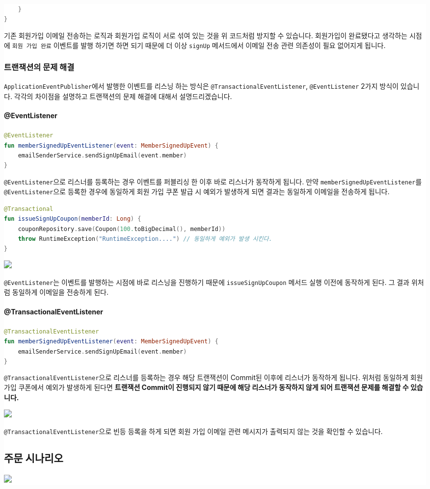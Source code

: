 ```kotlin
    }
}
```

기존 회원가입 이메일 전송하는 로직과 회원가입 로직이 서로 섞여 있는 것을 위 코드처럼 방지할 수 있습니다. 회원가입이 완료됐다고 생각하는 시점에 `회원 가입 완료` 이벤트를 발행 하기면 하면 되기 때문에 더 이상 `signUp` 메서드에서 이메일 전송 관련 의존성이 필요 없어지게 됩니다.

### 트랜잭션의 문제 해결

`ApplicationEventPublisher`에서 발행한 이벤트를 리스닝 하는 방식은 `@TransactionalEventListener`, `@EventListener` 2가지 방식이 있습니다. 각각의 차이점을 설명하고 트랜잭션의 문제 해결에 대해서 설명드리겠습니다.

#### @EventListener

```kotlin
@EventListener
fun memberSignedUpEventListener(event: MemberSignedUpEvent) {
    emailSenderService.sendSignUpEmail(event.member)
}
```

`@EventListener`으로 리스너를 등록하는 경우 이벤트를 퍼블리싱 한 이후 바로 리스너가 동작하게 됩니다. 만약 `memberSignedUpEventListener`를 `@EventListener`으로 등록한 경우에 동일하게 회원 가입 쿠폰 발급 시 예외가 발생하게 되면 결과는 동일하게 이메일을 전송하게 됩니다.

```kotlin
@Transactional
fun issueSignUpCoupon(memberId: Long) {
    couponRepository.save(Coupon(100.toBigDecimal(), memberId))
    throw RuntimeException("RuntimeException....") // 동일하게 예외가 발생 시킨다.
}
```

![](https://github.com/cheese10yun/blog-sample/raw/master/event-transaction/docs/result-1.png)

`@EventListener`는 이벤트를 발행하는 시점에 바로 리스닝을 진행하기 때문에 `issueSignUpCoupon` 메서드 실행 이전에 동작하게 된다. 그 결과 위처럼 동일하게 이메일을 전송하게 된다.

#### @TransactionalEventListener

```kotlin
@TransactionalEventListener
fun memberSignedUpEventListener(event: MemberSignedUpEvent) {
    emailSenderService.sendSignUpEmail(event.member)
}
```

`@TransactionalEventListener`으로 리스너를 등록하는 경우 해당 트랜잭션이 Commit된 이후에 리스너가 동작하게 됩니다. 위처럼 동일하게 회원 가입 쿠폰에서 예외가 발생하게 된다면 **트랜잭션 Commit이 진행되지 않기 때문에 해당 리스너가 동작하지 않게 되어 트랜잭션 문제를 해결할 수 있습니다.**

![](https://github.com/cheese10yun/blog-sample/raw/master/event-transaction/docs/result-2.png)

`@TransactionalEventListener`으로 빈등 등록을 하게 되면 회원 가입 이메일 관련 메시지가 출력되지 않는 것을 확인할 수 있습니다.


## 주문 시나리오
![](https://github.com/cheese10yun/blog-sample/raw/master/event-transaction/docs/seq_2.png)
